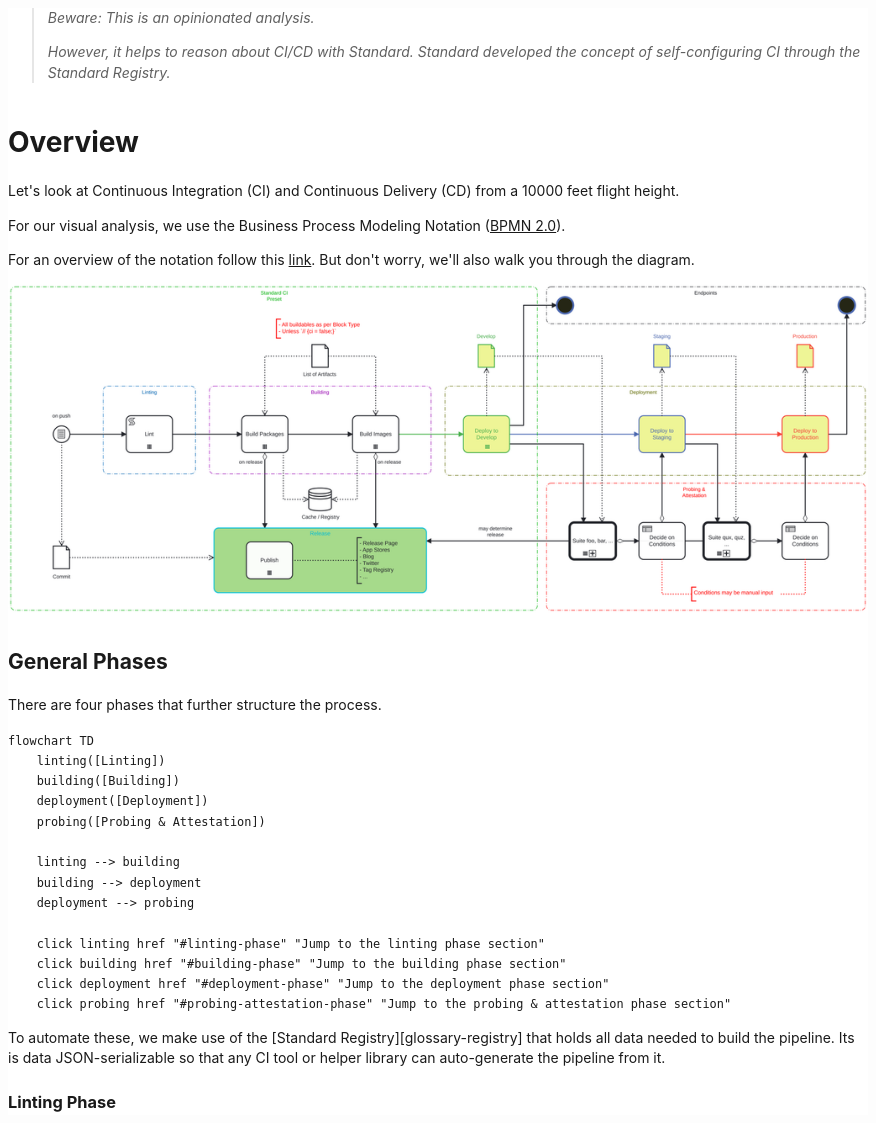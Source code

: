 > _Beware: This is an opinionated analysis._
>
> _However, it helps to reason about CI/CD with Standard.
> Standard developed the concept of self-configuring CI through the Standard Registry._

# Overview

Let's look at Continuous Integration (CI) and Continuous Delivery (CD) from a 10000 feet flight height.

For our visual analysis, we use the Business Process Modeling Notation ([BPMN 2.0][bpmn-2]).

For an overview of the notation follow this [link][bpmn-fundamentals].
But don't worry, we'll also walk you through the diagram.

<a href="ci-cd-10000-feet.svg" target="_blank">
<img
  alt="CI-CD BPMN Model"
  title="Open the CI-CD BPMN Model in a new tab"
  src="ci-cd-10000-feet.svg"
  width="100%"
>
</a>

## General Phases

There are four phases that further structure the process.

```mermaid
flowchart TD
    linting([Linting])
    building([Building])
    deployment([Deployment])
    probing([Probing & Attestation])

    linting --> building
    building --> deployment
    deployment --> probing

    click linting href "#linting-phase" "Jump to the linting phase section"
    click building href "#building-phase" "Jump to the building phase section"
    click deployment href "#deployment-phase" "Jump to the deployment phase section"
    click probing href "#probing-attestation-phase" "Jump to the probing & attestation phase section"
```

To automate these, we make use of the [Standard Registry][glossary-registry] that holds all data needed to build the pipeline.
Its is data JSON-serializable so that any CI tool or helper library can auto-generate the pipeline from it.

### Linting Phase


[bpmn-2]: https://www.omg.org/spec/BPMN/2.0/
[bpmn-fundamentals]: https://camunda.com/bpmn/reference/
[ci-cd-bpmn]: ci-cd-10000-feet.svg "CI-CD BPMN Model"
[nix-superpower]: ../explain/why-nix.md#nix-superpowers